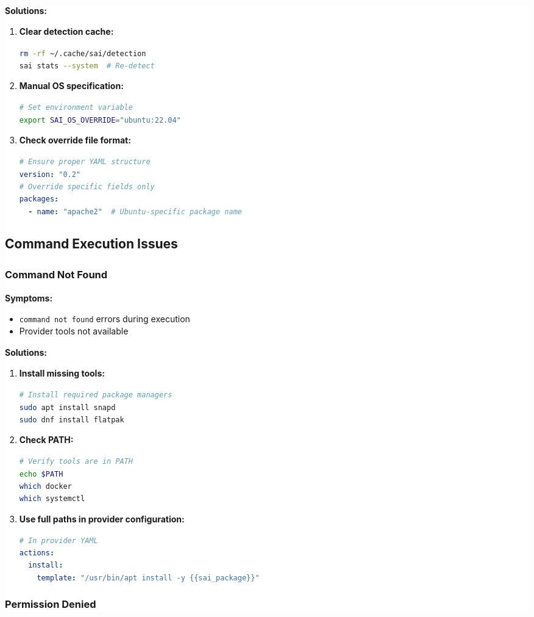 **Solutions:**

1. **Clear detection cache:**
   ```bash
   rm -rf ~/.cache/sai/detection
   sai stats --system  # Re-detect
   ```

2. **Manual OS specification:**
   ```bash
   # Set environment variable
   export SAI_OS_OVERRIDE="ubuntu:22.04"
   ```

3. **Check override file format:**
   ```yaml
   # Ensure proper YAML structure
   version: "0.2"
   # Override specific fields only
   packages:
     - name: "apache2"  # Ubuntu-specific package name
   ```

## Command Execution Issues

### Command Not Found

**Symptoms:**
- `command not found` errors during execution
- Provider tools not available

**Solutions:**

1. **Install missing tools:**
   ```bash
   # Install required package managers
   sudo apt install snapd
   sudo dnf install flatpak
   ```

2. **Check PATH:**
   ```bash
   # Verify tools are in PATH
   echo $PATH
   which docker
   which systemctl
   ```

3. **Use full paths in provider configuration:**
   ```yaml
   # In provider YAML
   actions:
     install:
       template: "/usr/bin/apt install -y {{sai_package}}"
   ```

### Permission Denied
